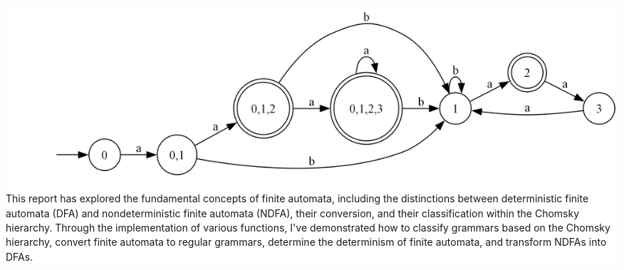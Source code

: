 ![Finite Automaton Diagram](./images/4_dfa.png)

This report has explored the fundamental concepts of finite automata, including the distinctions between deterministic finite automata (DFA) and nondeterministic finite automata (NDFA), their conversion, and their classification within the Chomsky hierarchy. Through the implementation of various functions, I've demonstrated how to classify grammars based on the Chomsky hierarchy, convert finite automata to regular grammars, determine the determinism of finite automata, and transform NDFAs into DFAs.